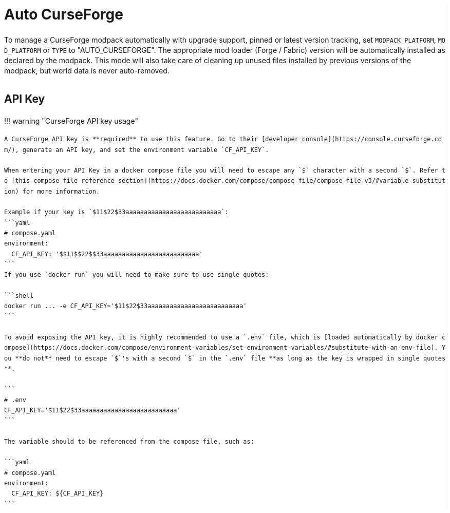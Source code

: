 # Auto CurseForge

To manage a CurseForge modpack automatically with upgrade support, pinned or latest version tracking, set `MODPACK_PLATFORM`, `MOD_PLATFORM` or `TYPE` to "AUTO_CURSEFORGE". The appropriate mod loader (Forge / Fabric) version will be automatically installed as declared by the modpack. This mode will also take care of cleaning up unused files installed by previous versions of the modpack, but world data is never auto-removed.

## API Key

!!! warning "CurseForge API key usage"

    A CurseForge API key is **required** to use this feature. Go to their [developer console](https://console.curseforge.com/), generate an API key, and set the environment variable `CF_API_KEY`.
    
    When entering your API Key in a docker compose file you will need to escape any `$` character with a second `$`. Refer to [this compose file reference section](https://docs.docker.com/compose/compose-file/compose-file-v3/#variable-substitution) for more information.
    
    Example if your key is `$11$22$33aaaaaaaaaaaaaaaaaaaaaaaaaa`:
    ```yaml
    # compose.yaml
    environment:
      CF_API_KEY: '$$11$$22$$33aaaaaaaaaaaaaaaaaaaaaaaaaa'
    ```
    If you use `docker run` you will need to make sure to use single quotes:
    
    ```shell
    docker run ... -e CF_API_KEY='$11$22$33aaaaaaaaaaaaaaaaaaaaaaaaaa'
    ```
    
    To avoid exposing the API key, it is highly recommended to use a `.env` file, which is [loaded automatically by docker compose](https://docs.docker.com/compose/environment-variables/set-environment-variables/#substitute-with-an-env-file). You **do not** need to escape `$`'s with a second `$` in the `.env` file **as long as the key is wrapped in single quotes**. 
    
    ```
    # .env
    CF_API_KEY='$11$22$33aaaaaaaaaaaaaaaaaaaaaaaaaa'
    ```
    
    The variable should to be referenced from the compose file, such as:
    
    ```yaml
    # compose.yaml
    environment:
      CF_API_KEY: ${CF_API_KEY}
    ```
    